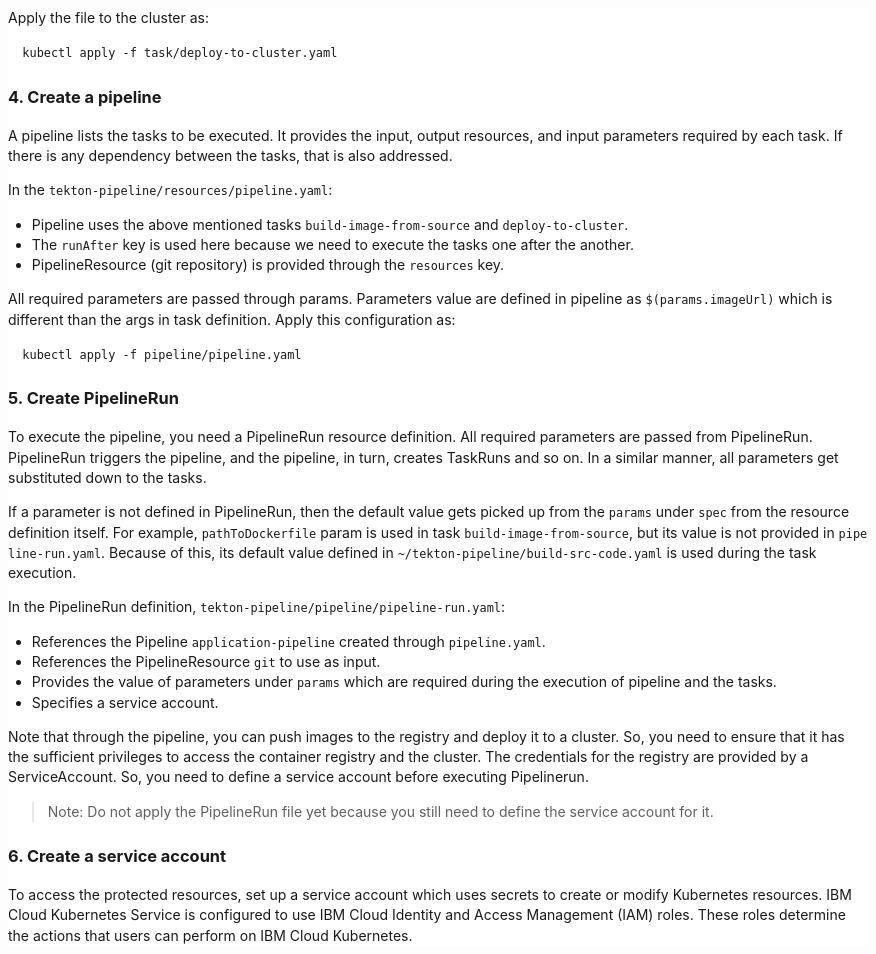 Apply the file to the cluster as: 

```
  kubectl apply -f task/deploy-to-cluster.yaml
```

### 4. Create a pipeline

A pipeline lists the tasks to be executed. It provides the input, output resources, and input parameters required by each task. If there is any dependency between the tasks, that is also addressed. 

In the `tekton-pipeline/resources/pipeline.yaml`:

* Pipeline uses the above mentioned tasks `build-image-from-source` and `deploy-to-cluster`.
* The `runAfter` key is used here because we need to execute the tasks one after the another.
* PipelineResource (git repository) is provided through the `resources` key.

All required parameters are passed through params. Parameters value are defined in pipeline as `$(params.imageUrl)` which is different than the args in task definition. Apply this configuration as:

```
  kubectl apply -f pipeline/pipeline.yaml
```

### 5. Create PipelineRun

To execute the pipeline, you need a PipelineRun resource definition. All required parameters are passed from PipelineRun. PipelineRun triggers the pipeline, and the pipeline, in turn, creates TaskRuns and so on. In a similar manner, all parameters get substituted down to the tasks. 

If a parameter is not defined in PipelineRun, then the default value gets picked up from the `params` under `spec` from the resource definition itself. For example, `pathToDockerfile` param is used in task `build-image-from-source`, but its value is not provided in `pipeline-run.yaml`. Because of this, its default value defined in `~/tekton-pipeline/build-src-code.yaml` is used during the task execution.

In the PipelineRun definition, `tekton-pipeline/pipeline/pipeline-run.yaml`:

* References the Pipeline `application-pipeline` created through `pipeline.yaml`.
* References the PipelineResource `git` to use as input.
* Provides the value of parameters under `params` which are required during the execution of pipeline and the tasks.
* Specifies a service account.

Note that through the pipeline, you can push images to the registry and deploy it to a cluster. So, you need to ensure that it has the sufficient privileges to access the container registry and the cluster. The credentials for the registry are provided by a ServiceAccount. So, you need to define a service account before executing Pipelinerun.

> Note: Do not apply the PipelineRun file yet because you still need to define the service account for it.

### 6. Create a service account

To access the protected resources, set up a service account which uses secrets to create or modify Kubernetes resources. IBM Cloud Kubernetes Service is configured to use IBM Cloud Identity and Access Management (IAM) roles. These roles determine the actions that users can perform on IBM Cloud Kubernetes. 
